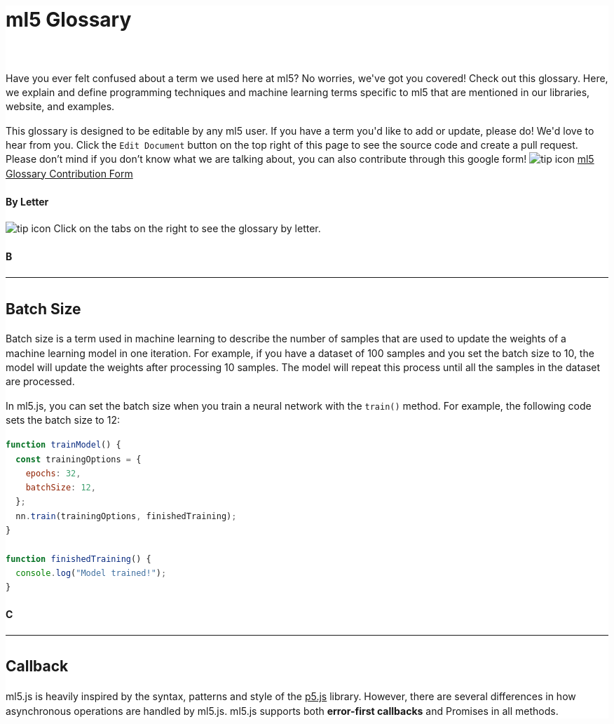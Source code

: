 # ml5 Glossary

<br/>

Have you ever felt confused about a term we used here at ml5? No worries, we've got you covered! Check out this glossary. Here, we explain and define programming techniques and machine learning terms specific to ml5 that are mentioned in our libraries, website, and examples.

This glossary is designed to be editable by any ml5 user. If you have a term you'd like to add or update, please do! We'd love to hear from you. Click the `Edit Document` button on the top right of this page to see the source code and create a pull request. Please don’t mind if you don’t know what we are talking about, you can also contribute through this google form! <img class="inline-img" src="assets/glossary-point-right.png" alt="tip icon" aria-hidden="true"> [ml5 Glossary Contribution Form](https://docs.google.com/forms/d/e/1FAIpQLScJo6XU1-D1rDkuUIKSs7wx6svpZtw6p9vBPHdQvKPxpq-ERA/viewform?usp=pp_url)



#### **By Letter**

<img class="inline-img" src="assets/glossary-point-right.png" alt="tip icon" aria-hidden="true"> Click on the tabs on the right to see the glossary by letter.

#### **B**

---

## Batch Size
Batch size is a term used in machine learning to describe the number of samples that are used to update the weights of a machine learning model in one iteration. For example, if you have a dataset of 100 samples and you set the batch size to 10, the model will update the weights after processing 10 samples. The model will repeat this process until all the samples in the dataset are processed.

In ml5.js, you can set the batch size when you train a neural network with the `train()` method. For example, the following code sets the batch size to 12:

```js
function trainModel() {
  const trainingOptions = {
    epochs: 32,
    batchSize: 12,
  };
  nn.train(trainingOptions, finishedTraining);
}

function finishedTraining() {
  console.log("Model trained!");
}
```

#### **C**

---

## Callback

ml5.js is heavily inspired by the syntax, patterns and style of the [p5.js](https://p5js.org/) library. However, there are several differences in how asynchronous operations are handled by ml5.js. ml5.js supports both <b>error-first callbacks</b> and Promises in all methods.
